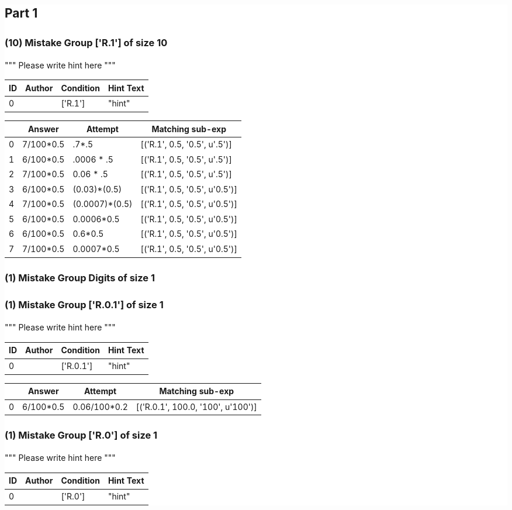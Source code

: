 ## Part 1

### (10) Mistake Group ['R.1'] of size 10
""" Please write hint here """

|ID	|Author	|Condition	|Hint Text|
|---|---|---|---|
|0|	|['R.1']	|"hint"	|

|	|Answer	|Attempt	|Matching sub-exp|
|---|---|---|---|
|0	|7/100*0.5	|.7*.5	|[('R.1', 0.5, '0.5', u'.5')]	|
|1	|6/100*0.5	|.0006 * .5	|[('R.1', 0.5, '0.5', u'.5')]	|
|2	|7/100*0.5	|0.06 * .5	|[('R.1', 0.5, '0.5', u'.5')]	|
|3	|6/100*0.5	|(0.03)*(0.5)	|[('R.1', 0.5, '0.5', u'0.5')]	|
|4	|7/100*0.5	|(0.0007)*(0.5)	|[('R.1', 0.5, '0.5', u'0.5')]	|
|5	|6/100*0.5	|0.0006*0.5	|[('R.1', 0.5, '0.5', u'0.5')]	|
|6	|6/100*0.5	|0.6*0.5	|[('R.1', 0.5, '0.5', u'0.5')]	|
|7	|7/100*0.5	|0.0007*0.5	|[('R.1', 0.5, '0.5', u'0.5')]	|




### (1) Mistake Group Digits of size 1




### (1) Mistake Group ['R.0.1'] of size 1
""" Please write hint here """

|ID	|Author	|Condition	|Hint Text|
|---|---|---|---|
|0|	|['R.0.1']	|"hint"	|

|	|Answer	|Attempt	|Matching sub-exp|
|---|---|---|---|
|0	|6/100*0.5	|0.06/100*0.2	|[('R.0.1', 100.0, '100', u'100')]	|




### (1) Mistake Group ['R.0'] of size 1
""" Please write hint here """

|ID	|Author	|Condition	|Hint Text|
|---|---|---|---|
|0|	|['R.0']	|"hint"	|

